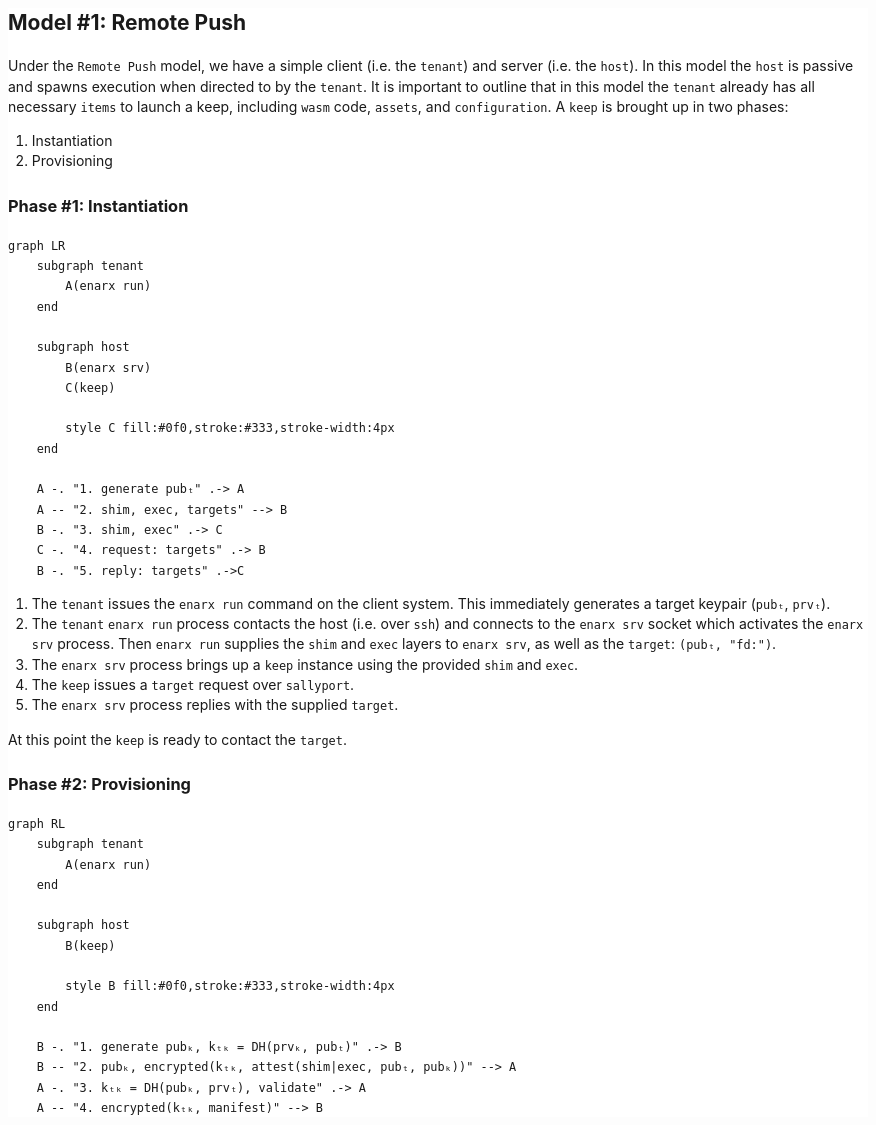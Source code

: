 ## Model #1: Remote Push

Under the `Remote Push` model, we have a simple client (i.e. the `tenant`) and
server (i.e. the `host`). In this model the `host` is passive and spawns
execution when directed to by the `tenant`. It is important to outline that in
this model the `tenant` already has all necessary `items` to launch a keep,
including `wasm` code, `assets`, and `configuration`. A `keep` is brought up in
two phases:

1. Instantiation
2. Provisioning

### Phase #1: Instantiation

```mermaid
graph LR
    subgraph tenant
        A(enarx run)
    end

    subgraph host
        B(enarx srv)
        C(keep)

	    style C fill:#0f0,stroke:#333,stroke-width:4px
    end

    A -. "1. generate pubₜ" .-> A
    A -- "2. shim, exec, targets" --> B
    B -. "3. shim, exec" .-> C
    C -. "4. request: targets" .-> B
    B -. "5. reply: targets" .->C
```

1. The `tenant` issues the `enarx run` command on the client system. This
immediately generates a target keypair (`pubₜ`, `prvₜ`).
2. The `tenant` `enarx run` process contacts the host (i.e. over `ssh`) and
connects to the `enarx srv` socket which activates the `enarx srv` process.
Then `enarx run` supplies the `shim` and `exec` layers to `enarx srv`, as well
as the `target`: `(pubₜ, "fd:")`.
3. The `enarx srv` process brings up a `keep` instance using the provided
`shim` and `exec`.
4. The `keep` issues a `target` request over `sallyport`.
5. The `enarx srv` process replies with the supplied `target`.

At this point the `keep` is ready to contact the `target`.

### Phase #2: Provisioning

```mermaid
graph RL
    subgraph tenant
        A(enarx run)
    end

    subgraph host
        B(keep)

        style B fill:#0f0,stroke:#333,stroke-width:4px
    end

    B -. "1. generate pubₖ, kₜₖ = DH(prvₖ, pubₜ)" .-> B
    B -- "2. pubₖ, encrypted(kₜₖ, attest(shim|exec, pubₜ, pubₖ))" --> A
    A -. "3. kₜₖ = DH(pubₖ, prvₜ), validate" .-> A
    A -- "4. encrypted(kₜₖ, manifest)" --> B
```